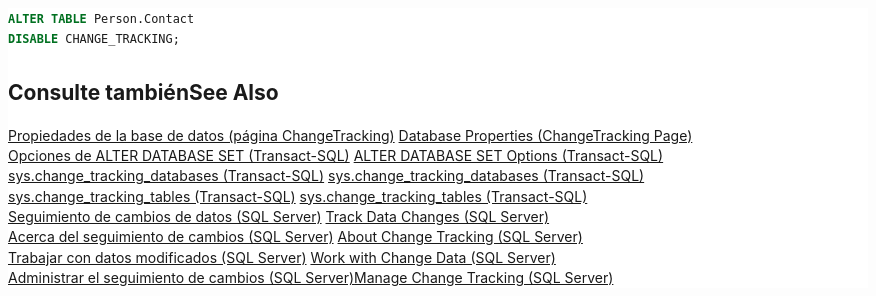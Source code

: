 ```sql  
ALTER TABLE Person.Contact  
DISABLE CHANGE_TRACKING;  
```  
  
## <a name="see-also"></a><span data-ttu-id="96278-139">Consulte también</span><span class="sxs-lookup"><span data-stu-id="96278-139">See Also</span></span>  
 <span data-ttu-id="96278-140">[Propiedades de la base de datos &#40;página ChangeTracking&#41;](../databases/database-properties-changetracking-page.md) </span><span class="sxs-lookup"><span data-stu-id="96278-140">[Database Properties &#40;ChangeTracking Page&#41;](../databases/database-properties-changetracking-page.md) </span></span>  
 <span data-ttu-id="96278-141">[Opciones de ALTER DATABASE SET &#40;Transact-SQL&#41;](/sql/t-sql/statements/alter-database-transact-sql-set-options) </span><span class="sxs-lookup"><span data-stu-id="96278-141">[ALTER DATABASE SET Options &#40;Transact-SQL&#41;](/sql/t-sql/statements/alter-database-transact-sql-set-options) </span></span>  
 <span data-ttu-id="96278-142">[sys.change_tracking_databases &#40;Transact-SQL&#41;](/sql/relational-databases/system-catalog-views/change-tracking-catalog-views-sys-change-tracking-databases) </span><span class="sxs-lookup"><span data-stu-id="96278-142">[sys.change_tracking_databases &#40;Transact-SQL&#41;](/sql/relational-databases/system-catalog-views/change-tracking-catalog-views-sys-change-tracking-databases) </span></span>  
 <span data-ttu-id="96278-143">[sys.change_tracking_tables &#40;Transact-SQL&#41;](/sql/relational-databases/system-catalog-views/change-tracking-catalog-views-sys-change-tracking-tables) </span><span class="sxs-lookup"><span data-stu-id="96278-143">[sys.change_tracking_tables &#40;Transact-SQL&#41;](/sql/relational-databases/system-catalog-views/change-tracking-catalog-views-sys-change-tracking-tables) </span></span>  
 <span data-ttu-id="96278-144">[Seguimiento de cambios de datos &#40;SQL Server&#41;](track-data-changes-sql-server.md) </span><span class="sxs-lookup"><span data-stu-id="96278-144">[Track Data Changes &#40;SQL Server&#41;](track-data-changes-sql-server.md) </span></span>  
 <span data-ttu-id="96278-145">[Acerca del seguimiento de cambios &#40;SQL Server&#41;](../track-changes/about-change-tracking-sql-server.md) </span><span class="sxs-lookup"><span data-stu-id="96278-145">[About Change Tracking &#40;SQL Server&#41;](../track-changes/about-change-tracking-sql-server.md) </span></span>  
 <span data-ttu-id="96278-146">[Trabajar con datos modificados &#40;SQL Server&#41;](work-with-change-data-sql-server.md) </span><span class="sxs-lookup"><span data-stu-id="96278-146">[Work with Change Data &#40;SQL Server&#41;](work-with-change-data-sql-server.md) </span></span>  
 [<span data-ttu-id="96278-147">Administrar el seguimiento de cambios &#40;SQL Server&#41;</span><span class="sxs-lookup"><span data-stu-id="96278-147">Manage Change Tracking &#40;SQL Server&#41;</span></span>](manage-change-tracking-sql-server.md)  
  
  
